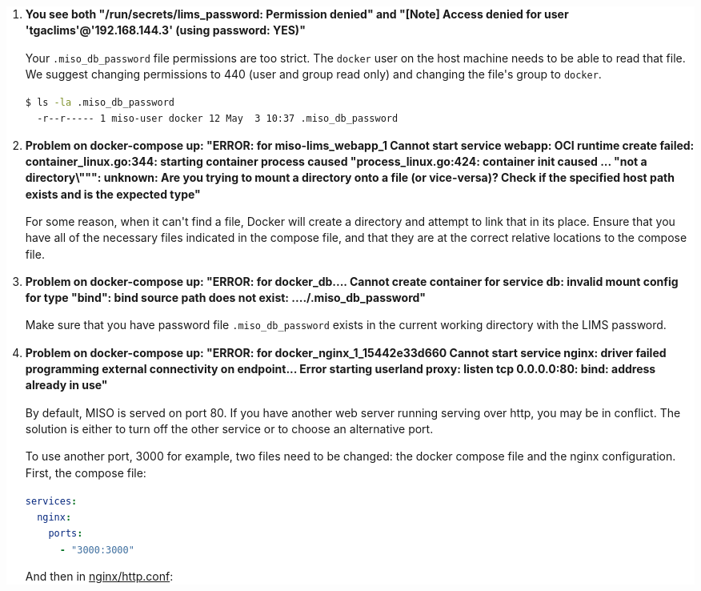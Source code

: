 1. **You see both "/run/secrets/lims_password: Permission denied" and 
  "[Note] Access denied for user 'tgaclims'@'192.168.144.3' (using password: 
  YES)"**

    Your `.miso_db_password` file permissions are too strict. The `docker` user
    on the host machine needs to be able to read that file. We suggest changing
    permissions to 440 (user and group read only) and changing the file's group
    to `docker`.
    
    ``` bash
    $ ls -la .miso_db_password 
      -r--r----- 1 miso-user docker 12 May  3 10:37 .miso_db_password
    ```
    
1. **Problem on docker-compose up:
  "ERROR: for miso-lims_webapp_1  Cannot start service webapp: OCI runtime 
  create failed: container_linux.go:344: starting container process caused 
  "process_linux.go:424: container init caused ... "not a directory\\\"\"": 
  unknown: Are you trying to mount a directory onto a file (or vice-versa)? 
  Check if the specified host path exists and is the expected type"**
  
    For some reason, when it can't find a file, Docker will create a directory 
    and attempt to link that in its place. Ensure that you have all of the 
    necessary files indicated in the compose file, and that they are at the 
    correct relative locations to the compose file.
    
1. **Problem on docker-compose up:
  "ERROR: for docker_db.... Cannot create container for service 
  db: invalid mount config for type "bind": bind source path does not exist: 
  ..../.miso_db_password"**
  
    Make sure that you have password file `.miso_db_password` exists in the 
    current working directory with the LIMS password.
    
1.  **Problem on docker-compose up:
  "ERROR: for docker_nginx_1_15442e33d660  Cannot start service nginx: driver 
  failed programming external connectivity on endpoint... Error starting 
  userland proxy: listen tcp 0.0.0.0:80: bind: address already in use"**

    By default, MISO is served on port 80. If you have another web server 
    running serving over http, you may be in conflict. The solution is either
    to turn off the other service or to choose an alternative port.
    
    To use another port, 3000 for example, two files need to be changed: the
    docker compose file and the nginx configuration. First, the compose file:
    
    ``` yaml
    services:
      nginx:
        ports: 
          - "3000:3000"
    ```
    
    And then in [nginx/http.conf](https://github.com/miso-lims/miso-lims/tree/develop/.docker/nginx/http.conf):
    
